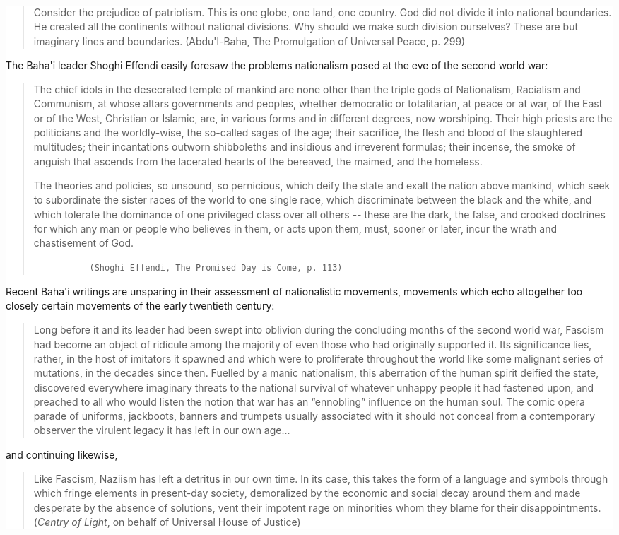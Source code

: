 >  Consider the prejudice of patriotism. This is one globe, one land, one 
>  country. God did not divide it into national boundaries. He created all the 
>  continents without national divisions. Why should we make such division ourselves? 
>  These are but imaginary lines and boundaries.
>       (Abdu'l-Baha, The Promulgation of Universal Peace, p. 299)


The Baha'i leader Shoghi Effendi
easily foresaw the problems nationalism posed at the eve of the second world war:

>  The chief idols in the desecrated temple of mankind are none other than the 
>  triple gods of Nationalism, Racialism and Communism, at whose altars governments 
>  and peoples, whether democratic or totalitarian, at peace or at war, of the East 
>  or of the West, Christian or Islamic, are, in various forms and in different 
>  degrees, now worshiping. Their high priests are the politicians and the 
>  worldly-wise, the so-called sages of the age; their sacrifice, the flesh and 
>  blood of the slaughtered multitudes; their incantations outworn shibboleths and 
>  insidious and irreverent formulas; their incense, the smoke of anguish that 
>  ascends from the lacerated hearts of the bereaved, the maimed, and the homeless.
>
>  The theories and policies, so unsound, so pernicious, which deify the state 
>  and exalt the nation above mankind, which seek to subordinate the sister races 
>  of the world to one single race, which discriminate between the black and the 
>  white, and which tolerate the dominance of one privileged class over all 
>  others -- these are the dark, the false, and crooked doctrines for which any 
>  man or people who believes in them, or acts upon them, must, sooner or later, 
>  incur the wrath and chastisement of God.
>
>                (Shoghi Effendi, The Promised Day is Come, p. 113)

Recent Baha'i writings are unsparing in their assessment of nationalistic movements,
movements which echo altogether too closely certain movements of the early twentieth
century:

>  Long before it and its leader had been swept into oblivion during the concluding months of the 
>  second world war, Fascism had become an object of ridicule among the majority of even those who 
>  had originally supported it. Its significance lies, rather, in the host of 
>  imitators it spawned and which 
>  were to proliferate throughout the world like some malignant series of mutations, in the decades 
>  since then. Fuelled by a manic nationalism, this aberration of the human spirit deified the state, 
>  discovered everywhere imaginary threats to the national survival of whatever unhappy people it 
>  had fastened upon, and preached to all who would listen the notion that war has an “ennobling” 
>  influence on the human soul. The comic opera parade of uniforms, jackboots, banners and trumpets 
>  usually associated with it should not conceal from a contemporary observer the virulent legacy it 
>  has left in our own age...

and continuing likewise,

>  Like Fascism, Naziism has left a detritus in 
>  our own time. In its case, this takes the form of a language and symbols through which fringe 
>  elements in present-day society, demoralized by the economic and social decay around them and 
>  made desperate by the absence of solutions, vent their impotent rage on minorities whom they 
>  blame for their disappointments.
>                 (_Centry of Light_, on behalf of Universal House of Justice)

